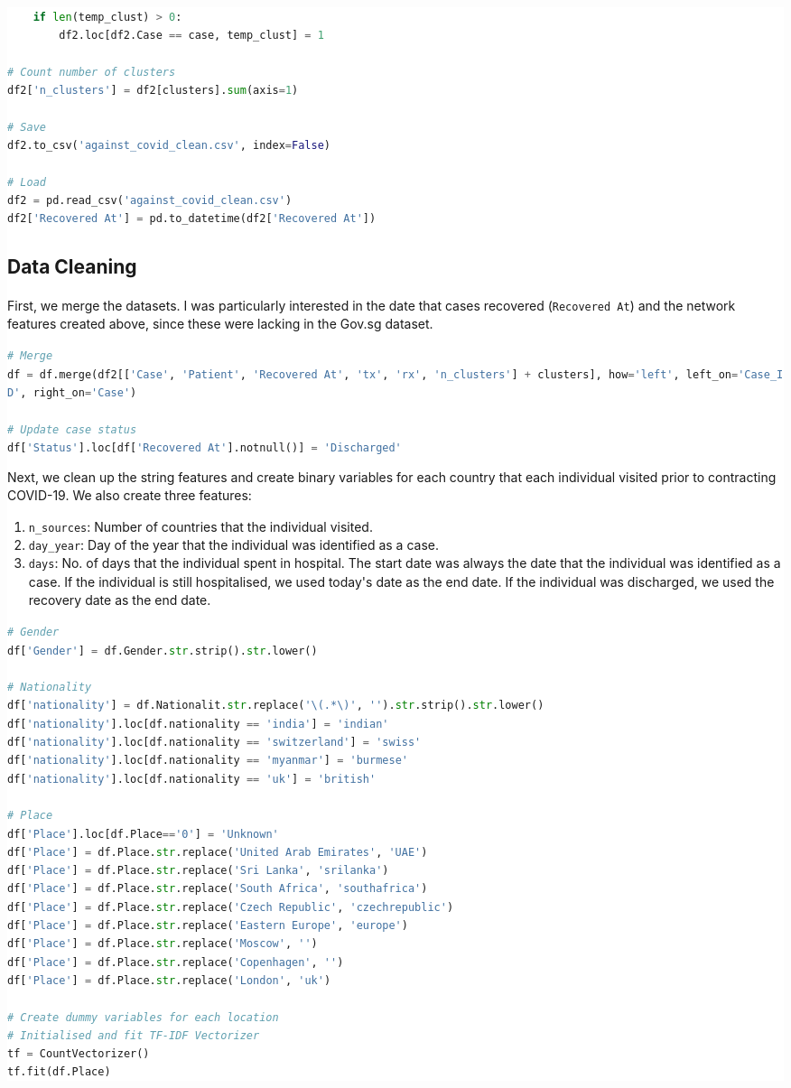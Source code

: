 ```python
    if len(temp_clust) > 0:
        df2.loc[df2.Case == case, temp_clust] = 1

# Count number of clusters
df2['n_clusters'] = df2[clusters].sum(axis=1)

# Save
df2.to_csv('against_covid_clean.csv', index=False)

# Load
df2 = pd.read_csv('against_covid_clean.csv')
df2['Recovered At'] = pd.to_datetime(df2['Recovered At'])
```


## Data Cleaning
First, we merge the datasets. I was particularly interested in the date that cases recovered (`Recovered At`) and the network features created above, since these were lacking in the Gov.sg dataset.


```python
# Merge
df = df.merge(df2[['Case', 'Patient', 'Recovered At', 'tx', 'rx', 'n_clusters'] + clusters], how='left', left_on='Case_ID', right_on='Case')

# Update case status
df['Status'].loc[df['Recovered At'].notnull()] = 'Discharged'
```

Next, we clean up the string features and create binary variables for each country that each individual visited prior to contracting COVID-19. We also create three features:

1. `n_sources`: Number of countries that the individual visited.
2. `day_year`: Day of the year that the individual was identified as a case.
3. `days`: No. of days that the individual spent in hospital. The start date was always the date that the individual was identified as a case. If the individual is still hospitalised, we used today's date as the end date. If the individual was discharged, we used the recovery date as the end date.


```python
# Gender
df['Gender'] = df.Gender.str.strip().str.lower()

# Nationality
df['nationality'] = df.Nationalit.str.replace('\(.*\)', '').str.strip().str.lower()
df['nationality'].loc[df.nationality == 'india'] = 'indian'
df['nationality'].loc[df.nationality == 'switzerland'] = 'swiss'
df['nationality'].loc[df.nationality == 'myanmar'] = 'burmese'
df['nationality'].loc[df.nationality == 'uk'] = 'british'

# Place
df['Place'].loc[df.Place=='0'] = 'Unknown'
df['Place'] = df.Place.str.replace('United Arab Emirates', 'UAE')
df['Place'] = df.Place.str.replace('Sri Lanka', 'srilanka')
df['Place'] = df.Place.str.replace('South Africa', 'southafrica')
df['Place'] = df.Place.str.replace('Czech Republic', 'czechrepublic')
df['Place'] = df.Place.str.replace('Eastern Europe', 'europe')
df['Place'] = df.Place.str.replace('Moscow', '')
df['Place'] = df.Place.str.replace('Copenhagen', '')
df['Place'] = df.Place.str.replace('London', 'uk')

# Create dummy variables for each location
# Initialised and fit TF-IDF Vectorizer
tf = CountVectorizer()
tf.fit(df.Place)

```